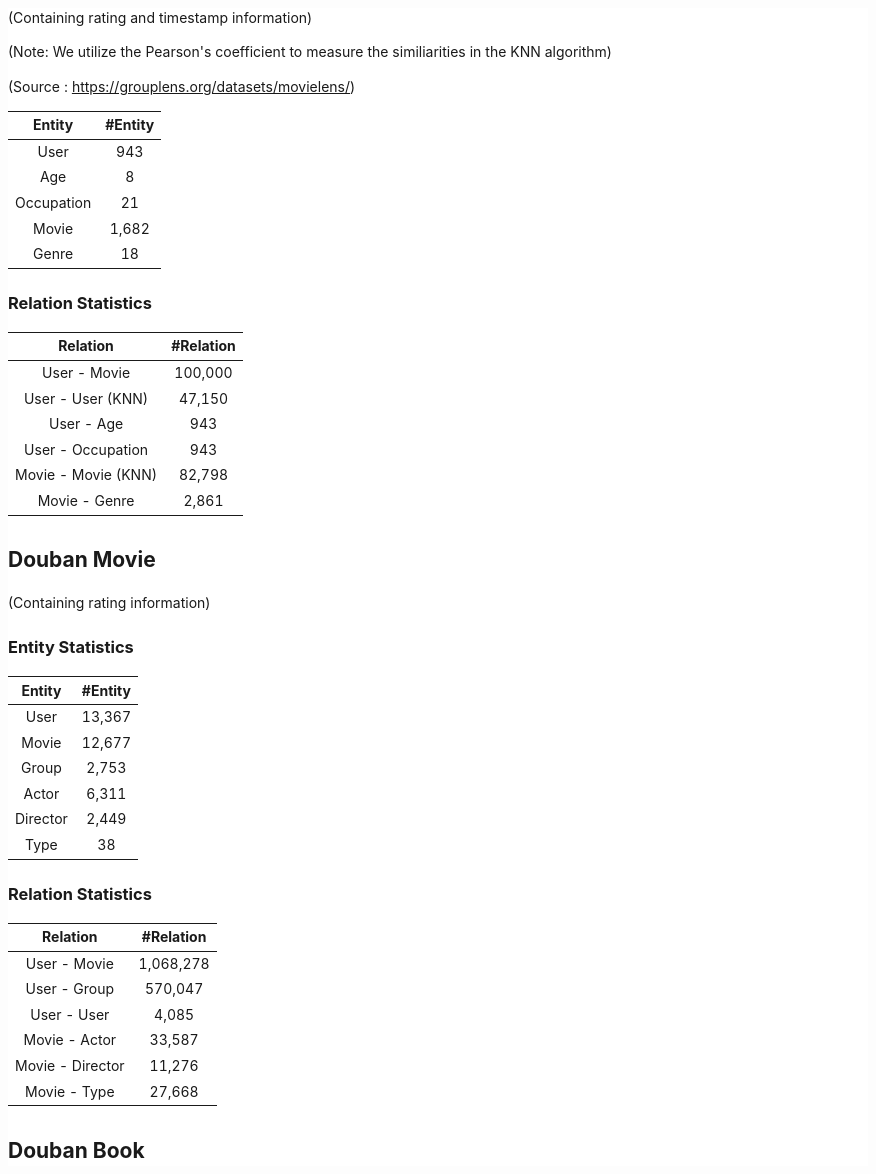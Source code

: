 (Containing rating and timestamp information)

(Note: We utilize the Pearson's coefficient to measure the similiarities in the KNN algorithm)

(Source : https://grouplens.org/datasets/movielens/)

| Entity         |#Entity        |
| :-------------:|:-------------:|
| User           | 943           |
| Age            | 8             |
| Occupation     | 21            |
| Movie          | 1,682         |
| Genre          | 18            |

### Relation Statistics
| Relation            |#Relation      |
| :-------------:     |:-------------:|
| User - Movie        | 100,000       |
| User - User (KNN)   | 47,150        |
| User - Age          | 943           |
| User - Occupation   | 943           |
| Movie - Movie (KNN) | 82,798        |
| Movie - Genre       | 2,861         |

## Douban Movie
(Containing rating information)

### Entity Statistics
| Entity         |#Entity        |
| :-------------:|:-------------:|
| User           | 13,367        |
| Movie          | 12,677        |
| Group          | 2,753         |
| Actor          | 6,311         |
| Director       | 2,449         |
| Type           | 38            |

### Relation Statistics
| Relation          |#Relation      |
| :-------------:   |:-------------:|
| User - Movie      | 1,068,278     |
| User - Group      | 570,047       |
| User - User       | 4,085         |
| Movie - Actor     | 33,587        |
| Movie - Director  | 11,276        |
| Movie - Type      | 27,668        |
## Douban Book 
